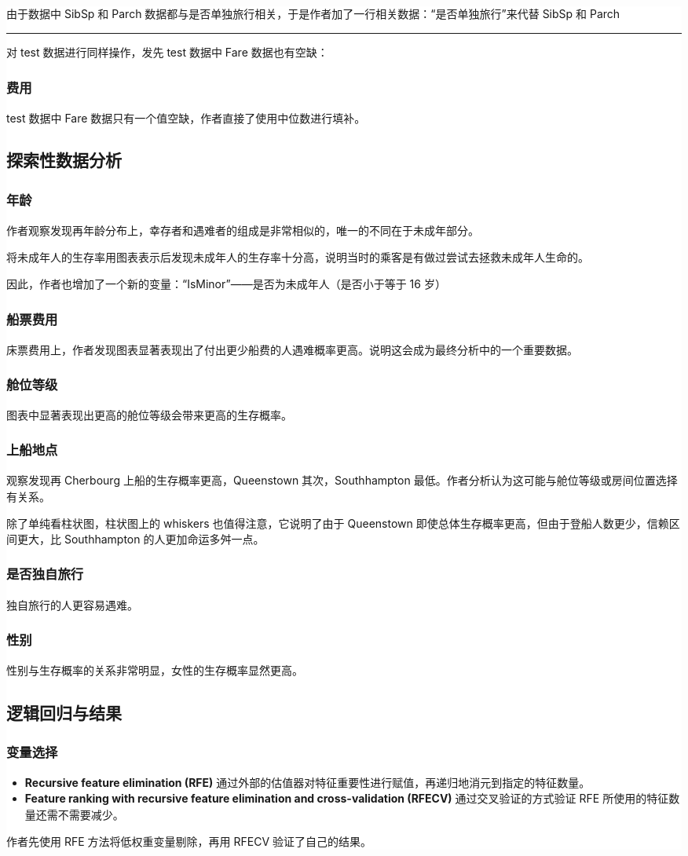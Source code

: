 由于数据中 SibSp 和 Parch 数据都与是否单独旅行相关，于是作者加了一行相关数据：“是否单独旅行”来代替 SibSp 和 Parch

---

对 test 数据进行同样操作，发先 test 数据中 Fare 数据也有空缺：

### 费用

test 数据中 Fare 数据只有一个值空缺，作者直接了使用中位数进行填补。

## 探索性数据分析

### 年龄

作者观察发现再年龄分布上，幸存者和遇难者的组成是非常相似的，唯一的不同在于未成年部分。

将未成年人的生存率用图表表示后发现未成年人的生存率十分高，说明当时的乘客是有做过尝试去拯救未成年人生命的。

因此，作者也增加了一个新的变量：“IsMinor”——是否为未成年人（是否小于等于 16 岁）

### 船票费用

床票费用上，作者发现图表显著表现出了付出更少船费的人遇难概率更高。说明这会成为最终分析中的一个重要数据。

### 舱位等级

图表中显著表现出更高的舱位等级会带来更高的生存概率。

### 上船地点

观察发现再 Cherbourg 上船的生存概率更高，Queenstown 其次，Southhampton 最低。作者分析认为这可能与舱位等级或房间位置选择有关系。

除了单纯看柱状图，柱状图上的 whiskers 也值得注意，它说明了由于 Queenstown 即使总体生存概率更高，但由于登船人数更少，信赖区间更大，比 Southhampton 的人更加命运多舛一点。

### 是否独自旅行

独自旅行的人更容易遇难。

### 性别

性别与生存概率的关系非常明显，女性的生存概率显然更高。

## 逻辑回归与结果

### 变量选择

- **Recursive feature elimination (RFE)**
  通过外部的估值器对特征重要性进行赋值，再递归地消元到指定的特征数量。
- **Feature ranking with recursive feature elimination and cross-validation (RFECV)**
  通过交叉验证的方式验证 RFE 所使用的特征数量还需不需要减少。

作者先使用 RFE 方法将低权重变量剔除，再用 RFECV 验证了自己的结果。

